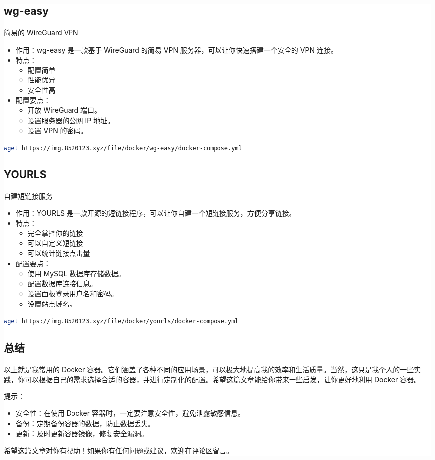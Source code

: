 ## wg-easy

简易的 WireGuard VPN

- 作用：wg-easy 是一款基于 WireGuard 的简易 VPN 服务器，可以让你快速搭建一个安全的 VPN 连接。
- 特点：
  - 配置简单
  - 性能优异
  - 安全性高
- 配置要点：
  - 开放 WireGuard 端口。
  - 设置服务器的公网 IP 地址。
  - 设置 VPN 的密码。

```bash
wget https://img.8520123.xyz/file/docker/wg-easy/docker-compose.yml
```

## YOURLS

自建短链接服务

- 作用：YOURLS 是一款开源的短链接程序，可以让你自建一个短链接服务，方便分享链接。
- 特点：
  - 完全掌控你的链接
  - 可以自定义短链接
  - 可以统计链接点击量
- 配置要点：
  - 使用 MySQL 数据库存储数据。
  - 配置数据库连接信息。
  - 设置面板登录用户名和密码。
  - 设置站点域名。

```bash
wget https://img.8520123.xyz/file/docker/yourls/docker-compose.yml
```

## 总结

以上就是我常用的 Docker 容器。它们涵盖了各种不同的应用场景，可以极大地提高我的效率和生活质量。当然，这只是我个人的一些实践，你可以根据自己的需求选择合适的容器，并进行定制化的配置。希望这篇文章能给你带来一些启发，让你更好地利用 Docker 容器。

提示：

- 安全性：在使用 Docker 容器时，一定要注意安全性，避免泄露敏感信息。
- 备份：定期备份容器的数据，防止数据丢失。
- 更新：及时更新容器镜像，修复安全漏洞。

希望这篇文章对你有帮助！如果你有任何问题或建议，欢迎在评论区留言。
